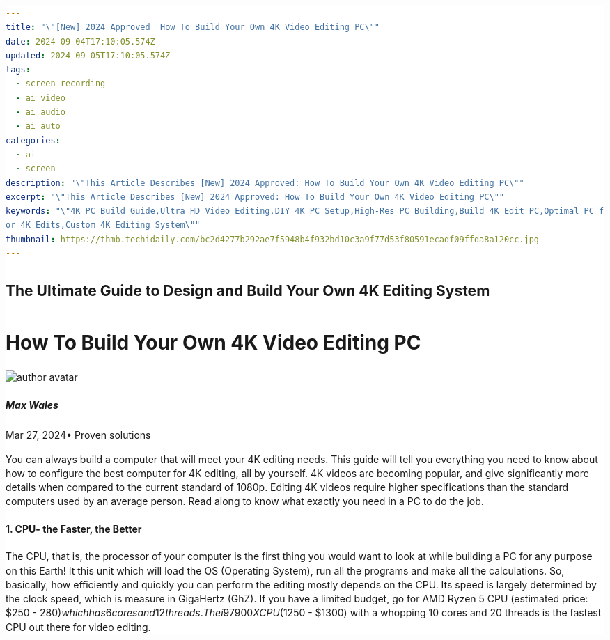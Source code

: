 ```yaml
---
title: "\"[New] 2024 Approved  How To Build Your Own 4K Video Editing PC\""
date: 2024-09-04T17:10:05.574Z
updated: 2024-09-05T17:10:05.574Z
tags: 
  - screen-recording
  - ai video
  - ai audio
  - ai auto
categories: 
  - ai
  - screen
description: "\"This Article Describes [New] 2024 Approved: How To Build Your Own 4K Video Editing PC\""
excerpt: "\"This Article Describes [New] 2024 Approved: How To Build Your Own 4K Video Editing PC\""
keywords: "\"4K PC Build Guide,Ultra HD Video Editing,DIY 4K PC Setup,High-Res PC Building,Build 4K Edit PC,Optimal PC for 4K Edits,Custom 4K Editing System\""
thumbnail: https://thmb.techidaily.com/bc2d4277b292ae7f5948b4f932bd10c3a9f77d53f80591ecadf09ffda8a120cc.jpg
---
```


## The Ultimate Guide to Design and Build Your Own 4K Editing System

# How To Build Your Own 4K Video Editing PC

![author avatar](https://images.wondershare.com/filmora/article-images/max-wales-author.jpg)

##### Max Wales

 Mar 27, 2024• Proven solutions

You can always build a computer that will meet your 4K editing needs. This guide will tell you everything you need to know about how to configure the best computer for 4K editing, all by yourself. 4K videos are becoming popular, and give significantly more details when compared to the current standard of 1080p. Editing 4K videos require higher specifications than the standard computers used by an average person. Read along to know what exactly you need in a PC to do the job.

#### 1\.  CPU- the Faster, the Better

The CPU, that is, the processor of your computer is the first thing you would want to look at while building a PC for any purpose on this Earth! It this unit which will load the OS (Operating System), run all the programs and make all the calculations. So, basically, how efficiently and quickly you can perform the editing mostly depends on the CPU. Its speed is largely determined by the clock speed, which is measure in GigaHertz (GhZ). If you have a limited budget, go for AMD Ryzen 5 CPU (estimated price: $250 - $280) which has 6 cores and 12 threads. The i9 7900X CPU ($1250 - $1300) with a whopping 10 cores and 20 threads is the fastest CPU out there for video editing.
